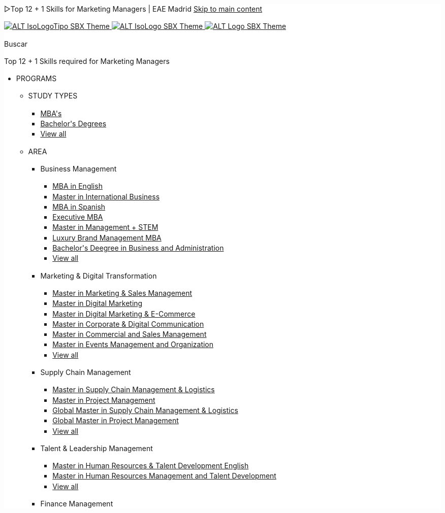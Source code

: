 

▷Top 12 + 1 Skills for Marketing Managers | EAE Madrid
 [Skip to main content](#main-content)

[![ALT IsoLogoTipo SBX Theme](/sites/eae.mad/themes/custom/sbx_theme/isologotipo.svg)     ![ALT IsoLogo SBX Theme](/sites/eae.mad/themes/custom/sbx_theme/isologo.svg)     ![ALT Logo SBX Theme](/sites/eae.mad/themes/custom/sbx_theme/logo.svg)](https://www.eaemadrid.com/en/ "EAE Madrid")

Buscar

Top 12 + 1 Skills required for Marketing Managers

* PROGRAMS

  + STUDY TYPES

    - [MBA's](/en/programs/mbas)
    - [Bachelor's Degrees](/en/program/degree-business-administration-management-english)
    - [View all](/en/programs)
  + AREA

    - Business Management

      * [MBA in English](/en/program/mba-english)
      * [Master in International Business](/en/program/master-international-business-english)
      * [MBA in Spanish](/en/program/mba-spanish)
      * [Executive MBA](/en/program/executive-mba)
      * [Master in Management + STEM](/en/program/master-management)
      * [Luxury Brand Management MBA](/en/program/luxury-brand-mba)
      * [Bachelor's Deegree in Business and Administration](/en/program/bachelors-degree-business-administration-management)
      * [View all](/en/programs/business-management)
    - Marketing & Digital Transformation

      * [Master in Marketing & Sales Management](/en/program/master-marketing-sales-management-english)
      * [Master in Digital Marketing](/en/program/master-digital-marketing-english)
      * [Master in Digital Marketing & E-Commerce](/en/program/master-marketing-digital-ecommerce)
      * [Master in Corporate & Digital Communication](/en/program/corporate-digital-communication-master)
      * [Master in Commercial and Sales Management](/en/program/master-commercial-sales-management-part-time)
      * [Master in Events Management and Organization](/en/program/master-events-management-organization)
      * [View all](/en/programs/marketing-and-digital-transformation)
    - Supply Chain Management

      * [Master in Supply Chain Management & Logistics](/en/program/master-supply-chain-management-logistics)
      * [Master in Project Management](/en/program/master-project-management-english)
      * [Global Master in Supply Chain Management & Logistics](/en/program/master-supply-chain-management-hybrid)
      * [Global Master in Project Management](/en/program/master-project-management-hybrid)
      * [View all](/en/programs/supply-chain-management)
    - Talent & Leadership Management

      * [Master in Human Resources & Talent Development English](/en/program/master-human-resource-talent-development-english)
      * [Master in Human Resources Management and Talent Development](/en/program/master-human-resources-talent-development-part-time)
      * [View all](/en/programs/talent-and-leadership-management)
    - Finance Management

